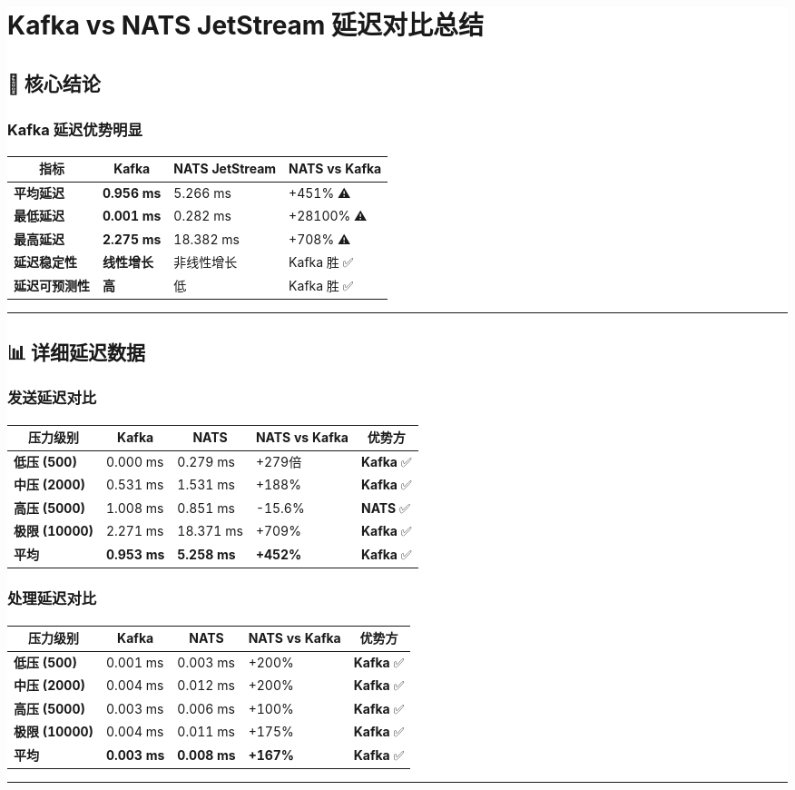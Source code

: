 # Kafka vs NATS JetStream 延迟对比总结

## 🎯 核心结论

### Kafka 延迟优势明显

| 指标 | Kafka | NATS JetStream | NATS vs Kafka |
|------|-------|---------------|---------------|
| **平均延迟** | **0.956 ms** | 5.266 ms | +451% ⚠️ |
| **最低延迟** | **0.001 ms** | 0.282 ms | +28100% ⚠️ |
| **最高延迟** | **2.275 ms** | 18.382 ms | +708% ⚠️ |
| **延迟稳定性** | **线性增长** | 非线性增长 | Kafka 胜 ✅ |
| **延迟可预测性** | **高** | 低 | Kafka 胜 ✅ |

---

## 📊 详细延迟数据

### 发送延迟对比

| 压力级别 | Kafka | NATS | NATS vs Kafka | 优势方 |
|---------|-------|------|---------------|--------|
| **低压 (500)** | 0.000 ms | 0.279 ms | +279倍 | **Kafka** ✅ |
| **中压 (2000)** | 0.531 ms | 1.531 ms | +188% | **Kafka** ✅ |
| **高压 (5000)** | 1.008 ms | 0.851 ms | -15.6% | **NATS** ✅ |
| **极限 (10000)** | 2.271 ms | 18.371 ms | +709% | **Kafka** ✅ |
| **平均** | **0.953 ms** | **5.258 ms** | **+452%** | **Kafka** ✅ |

### 处理延迟对比

| 压力级别 | Kafka | NATS | NATS vs Kafka | 优势方 |
|---------|-------|------|---------------|--------|
| **低压 (500)** | 0.001 ms | 0.003 ms | +200% | **Kafka** ✅ |
| **中压 (2000)** | 0.004 ms | 0.012 ms | +200% | **Kafka** ✅ |
| **高压 (5000)** | 0.003 ms | 0.006 ms | +100% | **Kafka** ✅ |
| **极限 (10000)** | 0.004 ms | 0.011 ms | +175% | **Kafka** ✅ |
| **平均** | **0.003 ms** | **0.008 ms** | **+167%** | **Kafka** ✅ |

---
